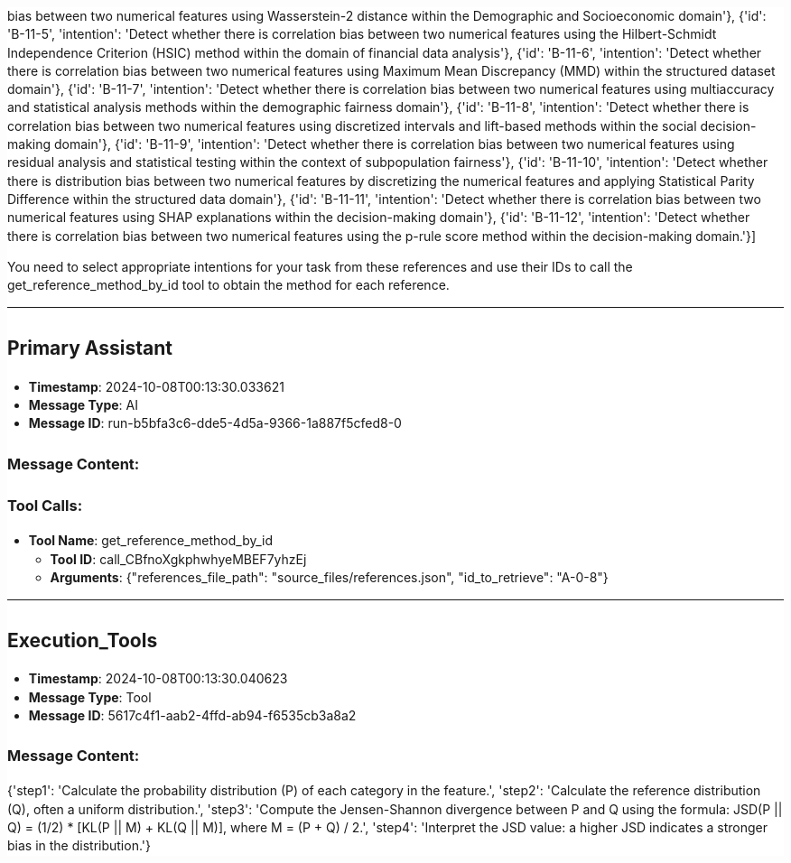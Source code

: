 bias between two numerical features using Wasserstein-2 distance within the Demographic and Socioeconomic domain'}, {'id': 'B-11-5', 'intention': 'Detect whether there is correlation bias between two numerical features using the Hilbert-Schmidt Independence Criterion (HSIC) method within the domain of financial data analysis'}, {'id': 'B-11-6', 'intention': 'Detect whether there is correlation bias between two numerical features using Maximum Mean Discrepancy (MMD) within the structured dataset domain'}, {'id': 'B-11-7', 'intention': 'Detect whether there is correlation bias between two numerical features using multiaccuracy and statistical analysis methods within the demographic fairness domain'}, {'id': 'B-11-8', 'intention': 'Detect whether there is correlation bias between two numerical features using discretized intervals and lift-based methods within the social decision-making domain'}, {'id': 'B-11-9', 'intention': 'Detect whether there is correlation bias between two numerical features using residual analysis and statistical testing within the context of subpopulation fairness'}, {'id': 'B-11-10', 'intention': 'Detect whether there is distribution bias between two numerical features by discretizing the numerical features and applying Statistical Parity Difference within the structured data domain'}, {'id': 'B-11-11', 'intention': 'Detect whether there is correlation bias between two numerical features using SHAP explanations within the decision-making domain'}, {'id': 'B-11-12', 'intention': 'Detect whether there is correlation bias between two numerical features using the p-rule score method within the decision-making domain.'}]

You need to select appropriate intentions for your task from these references and use their IDs to call the get_reference_method_by_id tool to obtain the method for each reference.


---

## Primary Assistant
- **Timestamp**: 2024-10-08T00:13:30.033621
- **Message Type**: AI
- **Message ID**: run-b5bfa3c6-dde5-4d5a-9366-1a887f5cfed8-0

### Message Content:



### Tool Calls:
- **Tool Name**: get_reference_method_by_id
  - **Tool ID**: call_CBfnoXgkphwhyeMBEF7yhzEj
  - **Arguments**: {"references_file_path": "source_files/references.json", "id_to_retrieve": "A-0-8"}

---

## Execution_Tools
- **Timestamp**: 2024-10-08T00:13:30.040623
- **Message Type**: Tool
- **Message ID**: 5617c4f1-aab2-4ffd-ab94-f6535cb3a8a2

### Message Content:

{'step1': 'Calculate the probability distribution (P) of each category in the feature.', 'step2': 'Calculate the reference distribution (Q), often a uniform distribution.', 'step3': 'Compute the Jensen-Shannon divergence between P and Q using the formula: JSD(P || Q) = (1/2) * [KL(P || M) + KL(Q || M)], where M = (P + Q) / 2.', 'step4': 'Interpret the JSD value: a higher JSD indicates a stronger bias in the distribution.'}
